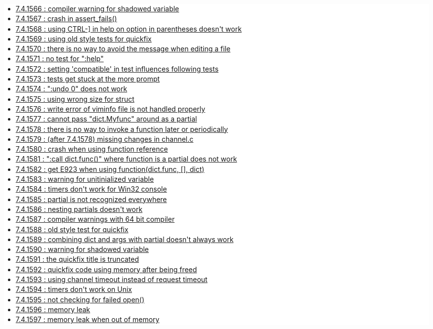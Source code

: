 - [7.4.1566 : compiler warning for shadowed variable](https://github.com/vim/vim/commit/4f118be2bb987cdf313da879d2a93ae125e99202)
- [7.4.1567 : crash in assert&#x5f;fails()](https://github.com/vim/vim/commit/1abb502635c7f317e05a0cf3ea067101f9d684f5)
- [7.4.1568 : using CTRL-\] in help on option in parentheses doesn't work](https://github.com/vim/vim/commit/00f9e0dbbd3472db217d56639fad9346b9eb3b82)
- [7.4.1569 : using old style tests for quickfix](https://github.com/vim/vim/commit/e27dba499aaaf2ffe9f0da45f062450b434cddaa)
- [7.4.1570 : there is no way to avoid the message when editing a file](https://github.com/vim/vim/commit/426dd0219512af5f4abeb0901b533159253ffba3)
- [7.4.1571 : no test for ":help"](https://github.com/vim/vim/commit/8e15ffcde757ffc6cfe8b5e384948b3278e9af33)
- [7.4.1572 : setting 'compatible' in test influences following tests](https://github.com/vim/vim/commit/85a7cb4dcf50aa562ff1fc872bfc1b50a5a9e368)
- [7.4.1573 : tests get stuck at the more prompt](https://github.com/vim/vim/commit/ce2ec0a82a778ff4d79a2c3309f6cac079d7b5ee)
- [7.4.1574 : ":undo 0" does not work](https://github.com/vim/vim/commit/d22e9465f6228207a4fe722ee84371c7817060d6)
- [7.4.1575 : using wrong size for struct](https://github.com/vim/vim/commit/89e375a88f3eceb73bbd97e78aca1a1c4647c897)
- [7.4.1576 : write error of viminfo file is not handled properly](https://github.com/vim/vim/commit/927030af23982a70580178e32806cd3638ce6e5b)
- [7.4.1577 : cannot pass "dict.Myfunc" around as a partial](https://github.com/vim/vim/commit/ab1fa3955f25dfdb7e329c3bd76e175c93c8cb5e)
- [7.4.1578 : there is no way to invoke a function later or periodically](https://github.com/vim/vim/commit/975b5271eed4fa0500c24a8f37be0b1797cb9db7)
- [7.4.1579 : (after 7.4.1578) missing changes in channel.c](https://github.com/vim/vim/commit/a3dc5e92dcb79bdc4f0103e6eb91de4c7a6ee9a7)
- [7.4.1580 : crash when using function reference](https://github.com/vim/vim/commit/7a5c46a9df7ef01a4f6a620861c35400d5ad28d9)
- [7.4.1581 : ":call dict.func()" where function is a partial does not work](https://github.com/vim/vim/commit/65639032bb7b17996cd255d1508a1df4ad528a1f)
- [7.4.1582 : get E923 when using function(dict.func, \[\], dict)](https://github.com/vim/vim/commit/6f2e4b36c9d9908e1cace2b1b96e2c154a837bc2)
- [7.4.1583 : warning for unitinialized variable](https://github.com/vim/vim/commit/597385ab43093ba27adcb86cdc1b46aba86a0093)
- [7.4.1584 : timers don't work for Win32 console](https://github.com/vim/vim/commit/0e0b3dd335b863603b9a2d415ef18d983e2467ae)
- [7.4.1585 : partial is not recognized everywhere](https://github.com/vim/vim/commit/d22a18928ebcb465393da1418bb88204b97badb1)
- [7.4.1586 : nesting partials doesn't work](https://github.com/vim/vim/commit/8a1bb046378f4bc68d6a04af2eab80fb3ce04da6)
- [7.4.1587 : compiler warnings with 64 bit compiler](https://github.com/vim/vim/commit/1c8b4edb9b6cd5248925f3f06ec82486be9fb4ea)
- [7.4.1588 : old style test for quickfix](https://github.com/vim/vim/commit/1ff2b64b11e7d263c6853745d5e594bd8f94b91e)
- [7.4.1589 : combining dict and args with partial doesn't always work](https://github.com/vim/vim/commit/9e63f61cb01c70fd71652f54b2d01ee27b2a3534)
- [7.4.1590 : warning for shadowed variable](https://github.com/vim/vim/commit/3f242a844e83a5a04943869f6e3bcbf8650dc465)
- [7.4.1591 : the quickfix title is truncated](https://github.com/vim/vim/commit/5584df65a0ca2315d1eebc13c54a448bee4d0758)
- [7.4.1592 : quickfix code using memory after being freed](https://github.com/vim/vim/commit/0899d698030ec076eb26352cda1ea334ab0819d9)
- [7.4.1593 : using channel timeout instead of request timeout](https://github.com/vim/vim/commit/a889cf4642a89537e3eeecf6d30326bf6aa4776f)
- [7.4.1594 : timers don't work on Unix](https://github.com/vim/vim/commit/943bb2b8eb80266a5de143feeab4c842c4b68c61)
- [7.4.1595 : not checking for failed open()](https://github.com/vim/vim/commit/c0a1d7f3ad4d41b64c6c881bb8ad7c201f8439a3)
- [7.4.1596 : memory leak](https://github.com/vim/vim/commit/ba8cd122ef60a7c71a7723be0d635f0c2d4556ab)
- [7.4.1597 : memory leak when out of memory](https://github.com/vim/vim/commit/9f6154f26ef17b0a7efd2fcdd79cabfe510f28b4)